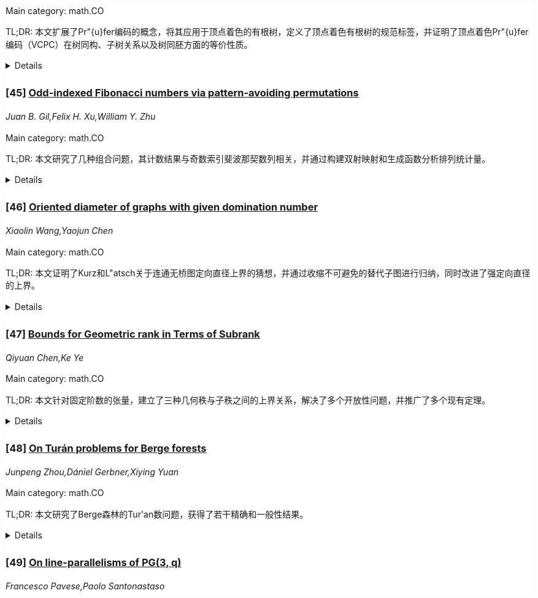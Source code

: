 Main category: math.CO

TL;DR: 本文扩展了Pr\"{u}fer编码的概念，将其应用于顶点着色的有根树，定义了顶点着色有根树的规范标签，并证明了顶点着色Pr\"{u}fer编码（VCPC）在树同构、子树关系以及树同胚方面的等价性质。


<details><summary>Details</summary></details>


### [45] [Odd-indexed Fibonacci numbers via pattern-avoiding permutations](https://arxiv.org/abs/2506.15800)
*Juan B. Gil,Felix H. Xu,William Y. Zhu*

Main category: math.CO

TL;DR: 本文研究了几种组合问题，其计数结果与奇数索引斐波那契数列相关，并通过构建双射映射和生成函数分析排列统计量。


<details><summary>Details</summary></details>


### [46] [Oriented diameter of graphs with given domination number](https://arxiv.org/abs/2506.15997)
*Xiaolin Wang,Yaojun Chen*

Main category: math.CO

TL;DR: 本文证明了Kurz和L\"atsch关于连通无桥图定向直径上界的猜想，并通过收缩不可避免的替代子图进行归纳，同时改进了强定向直径的上界。


<details><summary>Details</summary></details>


### [47] [Bounds for Geometric rank in Terms of Subrank](https://arxiv.org/abs/2506.16132)
*Qiyuan Chen,Ke Ye*

Main category: math.CO

TL;DR: 本文针对固定阶数的张量，建立了三种几何秩与子秩之间的上界关系，解决了多个开放性问题，并推广了多个现有定理。


<details><summary>Details</summary></details>


### [48] [On Turán problems for Berge forests](https://arxiv.org/abs/2506.16140)
*Junpeng Zhou,Dániel Gerbner,Xiying Yuan*

Main category: math.CO

TL;DR: 本文研究了Berge森林的Tur\'an数问题，获得了若干精确和一般性结果。


<details><summary>Details</summary></details>


### [49] [On line-parallelisms of PG(3, q)](https://arxiv.org/abs/2506.16271)
*Francesco Pavese,Paolo Santonastaso*
